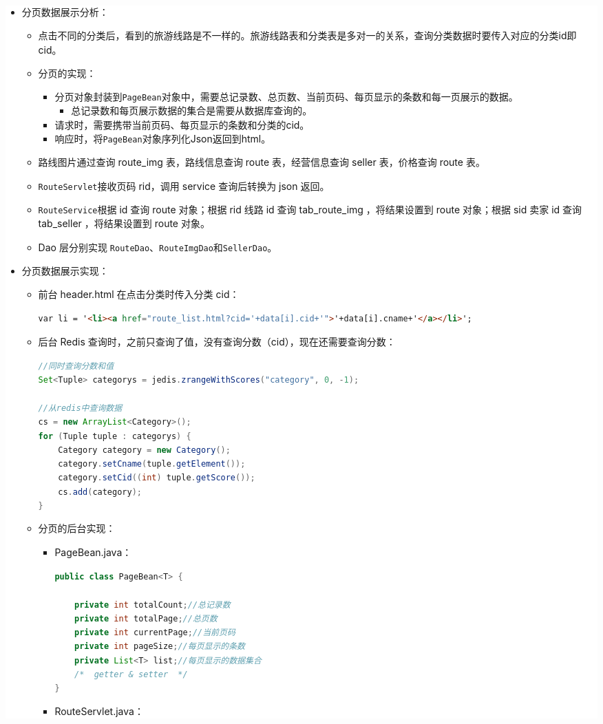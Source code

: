   
- 分页数据展示分析：

  - 点击不同的分类后，看到的旅游线路是不一样的。旅游线路表和分类表是多对一的关系，查询分类数据时要传入对应的分类id即 cid。
  - 分页的实现：
    - 分页对象封装到`PageBean`对象中，需要总记录数、总页数、当前页码、每页显示的条数和每一页展示的数据。
      - 总记录数和每页展示数据的集合是需要从数据库查询的。
    - 请求时，需要携带当前页码、每页显示的条数和分类的cid。
    - 响应时，将`PageBean`对象序列化Json返回到html。

  - 路线图片通过查询 route_img 表，路线信息查询 route 表，经营信息查询 seller 表，价格查询 route 表。
  - `RouteServlet`接收页码 rid，调用 service 查询后转换为 json 返回。
  - `RouteService`根据 id 查询 route 对象；根据 rid 线路 id 查询 tab_route_img ，将结果设置到 route 对象；根据 sid 卖家 id 查询 tab_seller ，将结果设置到 route 对象。
  - Dao 层分别实现 `RouteDao`、`RouteImgDao`和`SellerDao`。

- 分页数据展示实现：

  - 前台 header.html 在点击分类时传入分类 cid：

    ```html
    var li = '<li><a href="route_list.html?cid='+data[i].cid+'">'+data[i].cname+'</a></li>';
    ```

  - 后台 Redis 查询时，之前只查询了值，没有查询分数（cid），现在还需要查询分数：

    ```java
    //同时查询分数和值
    Set<Tuple> categorys = jedis.zrangeWithScores("category", 0, -1);
    
    //从redis中查询数据
    cs = new ArrayList<Category>();
    for (Tuple tuple : categorys) {
        Category category = new Category();
        category.setCname(tuple.getElement());
        category.setCid((int) tuple.getScore());
        cs.add(category);
    }
    ```

  - 分页的后台实现：

    - PageBean.java：

      ```java
      public class PageBean<T> {
      
          private int totalCount;//总记录数
          private int totalPage;//总页数
          private int currentPage;//当前页码
          private int pageSize;//每页显示的条数
          private List<T> list;//每页显示的数据集合
          /*  getter & setter  */
      }
      ```

    - RouteServlet.java：
